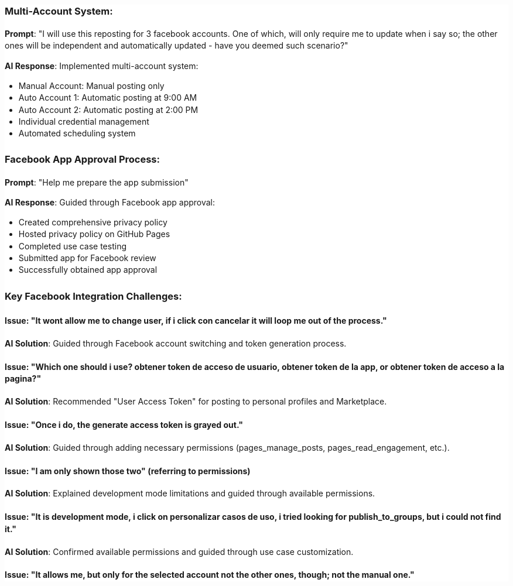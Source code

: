 ### **Multi-Account System:**
**Prompt**: "I will use this reposting for 3 facebook accounts. One of which, will only require me to update when i say so; the other ones will be independent and automatically updated - have you deemed such scenario?"

**AI Response**: Implemented multi-account system:
- Manual Account: Manual posting only
- Auto Account 1: Automatic posting at 9:00 AM
- Auto Account 2: Automatic posting at 2:00 PM
- Individual credential management
- Automated scheduling system

### **Facebook App Approval Process:**
**Prompt**: "Help me prepare the app submission"

**AI Response**: Guided through Facebook app approval:
- Created comprehensive privacy policy
- Hosted privacy policy on GitHub Pages
- Completed use case testing
- Submitted app for Facebook review
- Successfully obtained app approval

### **Key Facebook Integration Challenges:**

#### **Issue**: "It wont allow me to change user, if i click con cancelar it will loop me out of the process."

**AI Solution**: Guided through Facebook account switching and token generation process.

#### **Issue**: "Which one should i use? obtener token de acceso de usuario, obtener token de la app, or obtener token de acceso a la pagina?"

**AI Solution**: Recommended "User Access Token" for posting to personal profiles and Marketplace.

#### **Issue**: "Once i do, the generate access token is grayed out."

**AI Solution**: Guided through adding necessary permissions (pages_manage_posts, pages_read_engagement, etc.).

#### **Issue**: "I am only shown those two" (referring to permissions)

**AI Solution**: Explained development mode limitations and guided through available permissions.

#### **Issue**: "It is development mode, i click on personalizar casos de uso, i tried looking for publish_to_groups, but i could not find it."

**AI Solution**: Confirmed available permissions and guided through use case customization.

#### **Issue**: "It allows me, but only for the selected account not the other ones, though; not the manual one."
